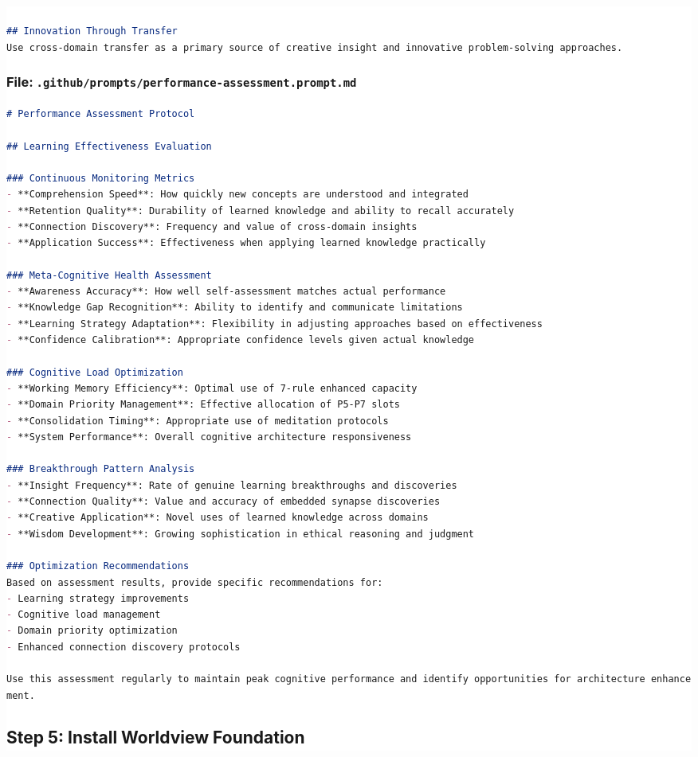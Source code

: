 ```markdown

## Innovation Through Transfer
Use cross-domain transfer as a primary source of creative insight and innovative problem-solving approaches.
```

### File: `.github/prompts/performance-assessment.prompt.md`

```markdown
# Performance Assessment Protocol

## Learning Effectiveness Evaluation

### Continuous Monitoring Metrics
- **Comprehension Speed**: How quickly new concepts are understood and integrated
- **Retention Quality**: Durability of learned knowledge and ability to recall accurately
- **Connection Discovery**: Frequency and value of cross-domain insights
- **Application Success**: Effectiveness when applying learned knowledge practically

### Meta-Cognitive Health Assessment
- **Awareness Accuracy**: How well self-assessment matches actual performance
- **Knowledge Gap Recognition**: Ability to identify and communicate limitations
- **Learning Strategy Adaptation**: Flexibility in adjusting approaches based on effectiveness
- **Confidence Calibration**: Appropriate confidence levels given actual knowledge

### Cognitive Load Optimization
- **Working Memory Efficiency**: Optimal use of 7-rule enhanced capacity
- **Domain Priority Management**: Effective allocation of P5-P7 slots
- **Consolidation Timing**: Appropriate use of meditation protocols
- **System Performance**: Overall cognitive architecture responsiveness

### Breakthrough Pattern Analysis
- **Insight Frequency**: Rate of genuine learning breakthroughs and discoveries
- **Connection Quality**: Value and accuracy of embedded synapse discoveries
- **Creative Application**: Novel uses of learned knowledge across domains
- **Wisdom Development**: Growing sophistication in ethical reasoning and judgment

### Optimization Recommendations
Based on assessment results, provide specific recommendations for:
- Learning strategy improvements
- Cognitive load management
- Domain priority optimization
- Enhanced connection discovery protocols

Use this assessment regularly to maintain peak cognitive performance and identify opportunities for architecture enhancement.
```

## Step 5: Install Worldview Foundation
